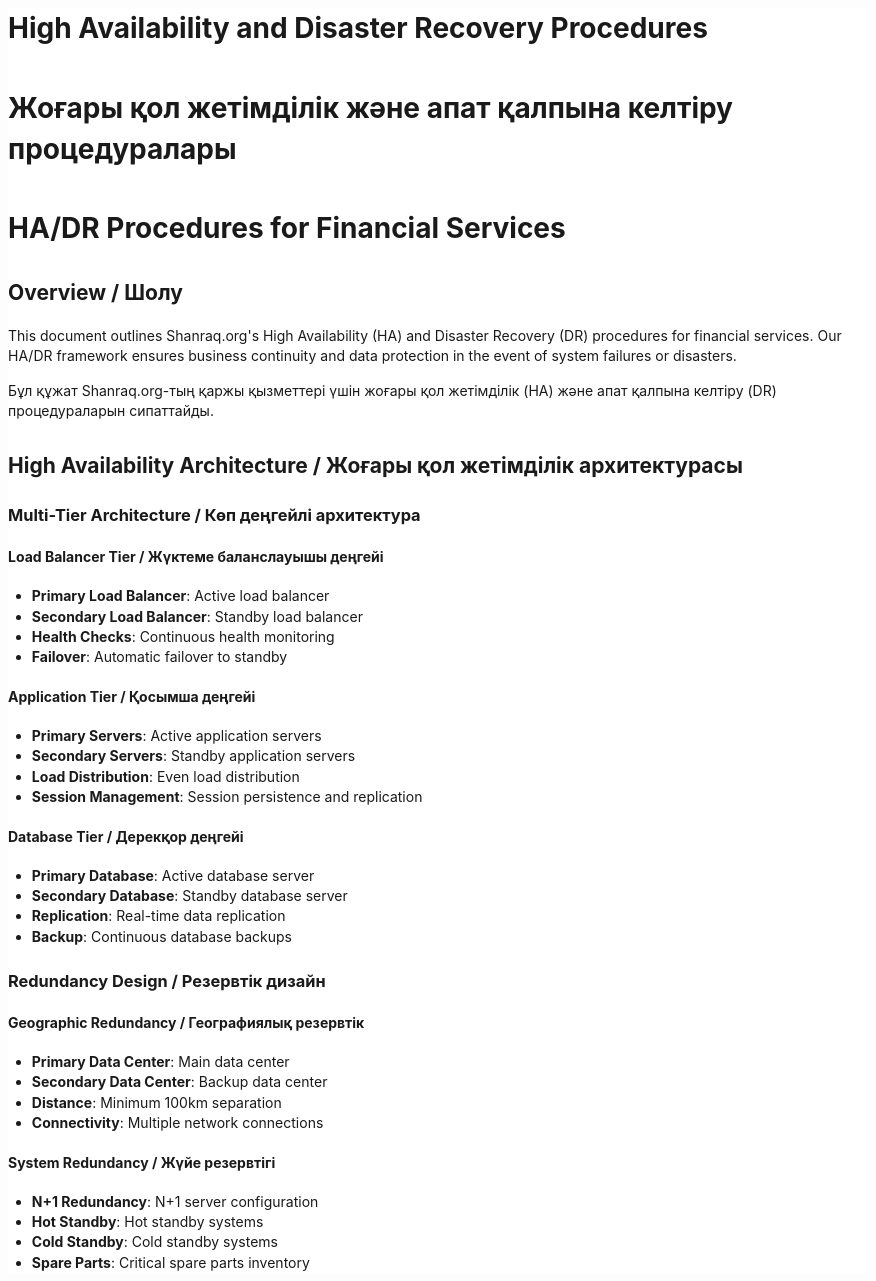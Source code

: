 # High Availability and Disaster Recovery Procedures
# Жоғары қол жетімділік және апат қалпына келтіру процедуралары
# HA/DR Procedures for Financial Services

## Overview / Шолу

This document outlines Shanraq.org's High Availability (HA) and Disaster Recovery (DR) procedures for financial services. Our HA/DR framework ensures business continuity and data protection in the event of system failures or disasters.

Бұл құжат Shanraq.org-тың қаржы қызметтері үшін жоғары қол жетімділік (HA) және апат қалпына келтіру (DR) процедураларын сипаттайды.

## High Availability Architecture / Жоғары қол жетімділік архитектурасы

### Multi-Tier Architecture / Көп деңгейлі архитектура

#### Load Balancer Tier / Жүктеме баланслауышы деңгейі
- **Primary Load Balancer**: Active load balancer
- **Secondary Load Balancer**: Standby load balancer
- **Health Checks**: Continuous health monitoring
- **Failover**: Automatic failover to standby

#### Application Tier / Қосымша деңгейі
- **Primary Servers**: Active application servers
- **Secondary Servers**: Standby application servers
- **Load Distribution**: Even load distribution
- **Session Management**: Session persistence and replication

#### Database Tier / Дерекқор деңгейі
- **Primary Database**: Active database server
- **Secondary Database**: Standby database server
- **Replication**: Real-time data replication
- **Backup**: Continuous database backups

### Redundancy Design / Резервтік дизайн

#### Geographic Redundancy / Географиялық резервтік
- **Primary Data Center**: Main data center
- **Secondary Data Center**: Backup data center
- **Distance**: Minimum 100km separation
- **Connectivity**: Multiple network connections

#### System Redundancy / Жүйе резервтігі
- **N+1 Redundancy**: N+1 server configuration
- **Hot Standby**: Hot standby systems
- **Cold Standby**: Cold standby systems
- **Spare Parts**: Critical spare parts inventory
